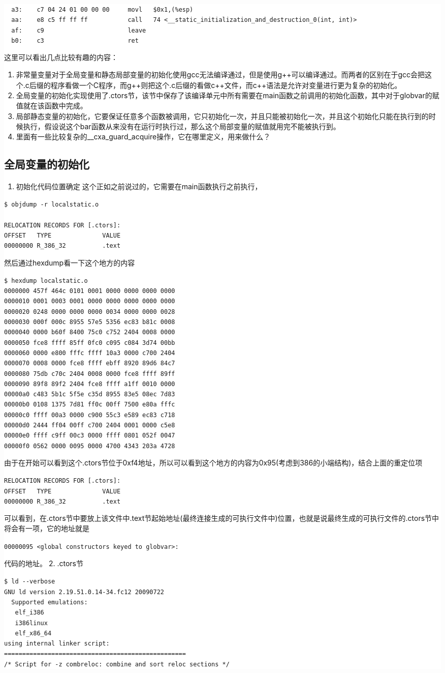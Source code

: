 ```shell
  a3:    c7 04 24 01 00 00 00     movl   $0x1,(%esp)
  aa:    e8 c5 ff ff ff           call   74 <__static_initialization_and_destruction_0(int, int)>
  af:    c9                       leave  
  b0:    c3                       ret    
```
这里可以看出几点比较有趣的内容：
1. 非常量变量对于全局变量和静态局部变量的初始化使用gcc无法编译通过，但是使用g++可以编译通过。而两者的区别在于gcc会把这个.c后缀的程序看做一个C程序，而g++则把这个.c后缀的看做c++文件，而c++语法是允许对变量进行更为复杂的初始化。
2. 全局变量的初始化实现使用了.ctors节，该节中保存了该编译单元中所有需要在main函数之前调用的初始化函数，其中对于globvar的赋值就在该函数中完成。
3. 局部静态变量的初始化，它要保证任意多个函数被调用，它只初始化一次，并且只能被初始化一次，并且这个初始化只能在执行到的时候执行，假设说这个bar函数从来没有在运行时执行过，那么这个局部变量的赋值就用完不能被执行到。
4. 里面有一些比较复杂的__cxa_guard_acquire操作，它在哪里定义，用来做什么？
## 全局变量的初始化
1. 初始化代码位置确定
这个正如之前说过的，它需要在main函数执行之前执行，
```shell
$ objdump -r localstatic.o

RELOCATION RECORDS FOR [.ctors]:
OFFSET   TYPE              VALUE 
00000000 R_386_32          .text
```
然后通过hexdump看一下这个地方的内容
```shell
$ hexdump localstatic.o 
0000000 457f 464c 0101 0001 0000 0000 0000 0000
0000010 0001 0003 0001 0000 0000 0000 0000 0000
0000020 0248 0000 0000 0000 0034 0000 0000 0028
0000030 000f 000c 8955 57e5 5356 ec83 b81c 0008
0000040 0000 b60f 8400 75c0 c752 2404 0008 0000
0000050 fce8 ffff 85ff 0fc0 c095 c084 3d74 00bb
0000060 0000 e800 fffc ffff 10a3 0000 c700 2404
0000070 0008 0000 fce8 ffff ebff 8920 89d6 84c7
0000080 75db c70c 2404 0008 0000 fce8 ffff 89ff
0000090 89f8 89f2 2404 fce8 ffff a1ff 0010 0000
00000a0 c483 5b1c 5f5e c35d 8955 83e5 08ec 7d83
00000b0 0108 1375 7d81 ff0c 00ff 7500 e80a fffc
00000c0 ffff 00a3 0000 c900 55c3 e589 ec83 c718
00000d0 2444 ff04 00ff c700 2404 0001 0000 c5e8
00000e0 ffff c9ff 00c3 0000 ffff 0801 052f 0047
00000f0 0562 0000 0095 0000 4700 4343 203a 4728
```
由于在开始可以看到这个.ctors节位于0xf4地址，所以可以看到这个地方的内容为0x95(考虑到386的小端结构)，结合上面的重定位项
```shell
RELOCATION RECORDS FOR [.ctors]:
OFFSET   TYPE              VALUE 
00000000 R_386_32          .text
```
可以看到，在.ctors节中要放上该文件中.text节起始地址(最终连接生成的可执行文件中)位置，也就是说最终生成的可执行文件的.ctors节中将会有一项，它的地址就是
```shell
00000095 <global constructors keyed to globvar>:
```
代码的地址。
2. .ctors节
```shell
$ ld --verbose
GNU ld version 2.19.51.0.14-34.fc12 20090722
  Supported emulations:
   elf_i386
   i386linux
   elf_x86_64
using internal linker script:
==================================================
/* Script for -z combreloc: combine and sort reloc sections */
```